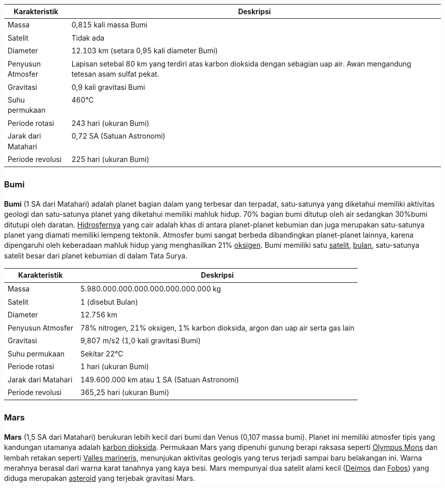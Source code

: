 | Karakteristik       | Deskripsi                                                                                                                   |
| ------------------- | --------------------------------------------------------------------------------------------------------------------------- |
| Massa               | 0,815 kali massa Bumi                                                                                                       |
| Satelit             | Tidak ada                                                                                                                   |
| Diameter            | 12.103 km (setara 0,95 kali diameter Bumi)                                                                                  |
| Penyusun Atmosfer   | Lapisan setebal 80 km yang terdiri atas karbon dioksida dengan sebagian uap air. Awan mengandung tetesan asam sulfat pekat. |
| Gravitasi           | 0,9 kali gravitasi Bumi                                                                                                     |
| Suhu permukaan      | 460°C                                                                                                                       |
| Periode rotasi      | 243 hari (ukuran Bumi)                                                                                                      |
| Jarak dari Matahari | 0,72 SA (Satuan Astronomi)                                                                                                  |
| Periode revolusi    | 225 hari (ukuran Bumi)                                                                                                      |

### Bumi
**Bumi** (1 SA dari Matahari) adalah planet bagian dalam yang terbesar dan terpadat, satu-satunya yang diketahui memiliki aktivitas geologi dan satu-satunya planet yang diketahui memiliki mahluk hidup. 70% bagian bumi ditutup oleh air sedangkan 30%bumi ditutupi oleh daratan. [Hidrosfernya](https://id.wikipedia.org/wiki/Hidrosfer "Hidrosfer") yang cair adalah khas di antara planet-planet kebumian dan juga merupakan satu-satunya planet yang diamati memiliki lempeng tektonik. Atmosfer bumi sangat berbeda dibandingkan planet-planet lainnya, karena dipengaruhi oleh keberadaan mahluk hidup yang menghasilkan 21% [oksigen](https://id.wikipedia.org/wiki/Oksigen "Oksigen"). Bumi memiliki satu [satelit](https://id.wikipedia.org/wiki/Satelit "Satelit"), [bulan](https://id.wikipedia.org/wiki/Bulan "Bulan"), satu-satunya satelit besar dari planet kebumian di dalam Tata Surya.

| Karakteristik       | Deskripsi                                                                       |
| ------------------- | ------------------------------------------------------------------------------- |
| Massa               | 5.980.000.000.000.000.000.000.000 kg                                            |
| Satelit             | 1 (disebut Bulan)                                                               |
| Diameter            | 12.756 km                                                                       |
| Penyusun Atmosfer   | 78% nitrogen, 21% oksigen, 1% karbon dioksida, argon dan uap air serta gas lain |
| Gravitasi           | 9,807 m/s2 (1,0 kali gravitasi Bumi)                                            |
| Suhu permukaan      | Sekitar 22°C                                                                    |
| Periode rotasi      | 1 hari (ukuran Bumi)                                                            |
| Jarak dari Matahari | 149.600.000 km atau 1 SA (Satuan Astronomi)                                     |
| Periode revolusi    | 365,25 hari (ukuran Bumi)                                                       |

### Mars
**Mars** (1,5 SA dari Matahari) berukuran lebih kecil dari bumi dan Venus (0,107 massa bumi). Planet ini memiliki atmosfer tipis yang kandungan utamanya adalah [karbon dioksida](https://id.wikipedia.org/wiki/Karbon_dioksida "Karbon dioksida"). Permukaan Mars yang dipenuhi gunung berapi raksasa seperti [Olympus Mons](https://id.wikipedia.org/wiki/Olympus_Mons "Olympus Mons") dan lembah retakan seperti [Valles marineris](https://id.wikipedia.org/wiki/Valles_marineris "Valles marineris"), menunjukan aktivitas geologis yang terus terjadi sampai baru belakangan ini. Warna merahnya berasal dari warna karat tanahnya yang kaya besi. Mars mempunyai dua satelit alami kecil ([Deimos](https://id.wikipedia.org/wiki/Deimos "Deimos") dan [Fobos](https://id.wikipedia.org/wiki/Fobos "Fobos")) yang diduga merupakan [asteroid](https://id.wikipedia.org/wiki/Asteroid "Asteroid") yang terjebak gravitasi Mars.
